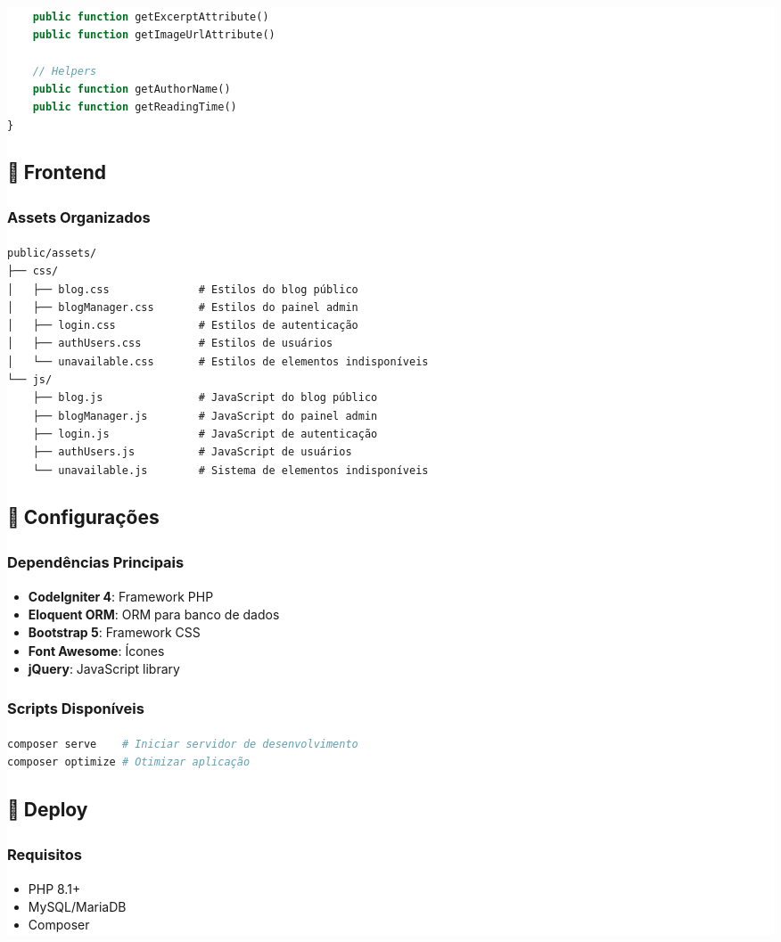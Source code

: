 ```php
    public function getExcerptAttribute()
    public function getImageUrlAttribute()

    // Helpers
    public function getAuthorName()
    public function getReadingTime()
}
```

## 🎨 Frontend

### Assets Organizados
```
public/assets/
├── css/
│   ├── blog.css              # Estilos do blog público
│   ├── blogManager.css       # Estilos do painel admin
│   ├── login.css             # Estilos de autenticação
│   ├── authUsers.css         # Estilos de usuários
│   └── unavailable.css       # Estilos de elementos indisponíveis
└── js/
    ├── blog.js               # JavaScript do blog público
    ├── blogManager.js        # JavaScript do painel admin
    ├── login.js              # JavaScript de autenticação
    ├── authUsers.js          # JavaScript de usuários
    └── unavailable.js        # Sistema de elementos indisponíveis
```

## 🔧 Configurações

### Dependências Principais
- **CodeIgniter 4**: Framework PHP
- **Eloquent ORM**: ORM para banco de dados
- **Bootstrap 5**: Framework CSS
- **Font Awesome**: Ícones
- **jQuery**: JavaScript library

### Scripts Disponíveis
```bash
composer serve    # Iniciar servidor de desenvolvimento
composer optimize # Otimizar aplicação
```

## 🚀 Deploy

### Requisitos
- PHP 8.1+
- MySQL/MariaDB
- Composer
